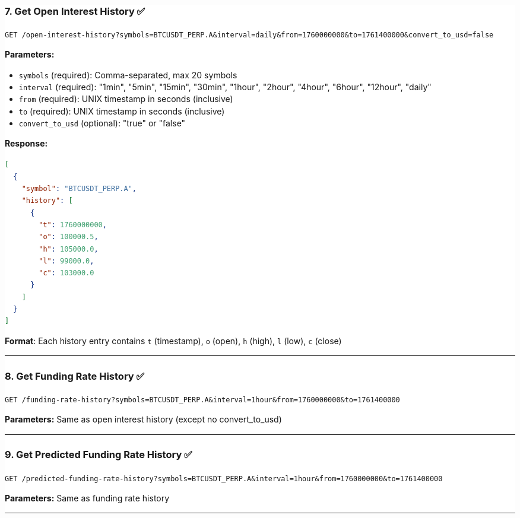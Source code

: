 
### 7. Get Open Interest History ✅
```http
GET /open-interest-history?symbols=BTCUSDT_PERP.A&interval=daily&from=1760000000&to=1761400000&convert_to_usd=false
```

**Parameters:**
- `symbols` (required): Comma-separated, max 20 symbols
- `interval` (required): "1min", "5min", "15min", "30min", "1hour", "2hour", "4hour", "6hour", "12hour", "daily"
- `from` (required): UNIX timestamp in seconds (inclusive)
- `to` (required): UNIX timestamp in seconds (inclusive)
- `convert_to_usd` (optional): "true" or "false"

**Response:**
```json
[
  {
    "symbol": "BTCUSDT_PERP.A",
    "history": [
      {
        "t": 1760000000,
        "o": 100000.5,
        "h": 105000.0,
        "l": 99000.0,
        "c": 103000.0
      }
    ]
  }
]
```

**Format**: Each history entry contains `t` (timestamp), `o` (open), `h` (high), `l` (low), `c` (close)

---

### 8. Get Funding Rate History ✅
```http
GET /funding-rate-history?symbols=BTCUSDT_PERP.A&interval=1hour&from=1760000000&to=1761400000
```

**Parameters:** Same as open interest history (except no convert_to_usd)

---

### 9. Get Predicted Funding Rate History ✅
```http
GET /predicted-funding-rate-history?symbols=BTCUSDT_PERP.A&interval=1hour&from=1760000000&to=1761400000
```

**Parameters:** Same as funding rate history

---